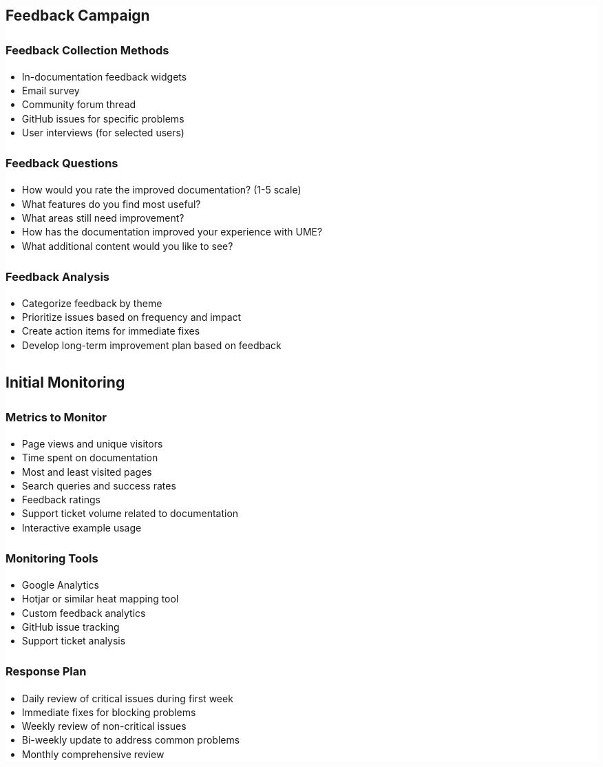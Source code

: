 ## Feedback Campaign

### Feedback Collection Methods

- In-documentation feedback widgets
- Email survey
- Community forum thread
- GitHub issues for specific problems
- User interviews (for selected users)

### Feedback Questions

- How would you rate the improved documentation? (1-5 scale)
- What features do you find most useful?
- What areas still need improvement?
- How has the documentation improved your experience with UME?
- What additional content would you like to see?

### Feedback Analysis

- Categorize feedback by theme
- Prioritize issues based on frequency and impact
- Create action items for immediate fixes
- Develop long-term improvement plan based on feedback

## Initial Monitoring

### Metrics to Monitor

- Page views and unique visitors
- Time spent on documentation
- Most and least visited pages
- Search queries and success rates
- Feedback ratings
- Support ticket volume related to documentation
- Interactive example usage

### Monitoring Tools

- Google Analytics
- Hotjar or similar heat mapping tool
- Custom feedback analytics
- GitHub issue tracking
- Support ticket analysis

### Response Plan

- Daily review of critical issues during first week
- Immediate fixes for blocking problems
- Weekly review of non-critical issues
- Bi-weekly update to address common problems
- Monthly comprehensive review
